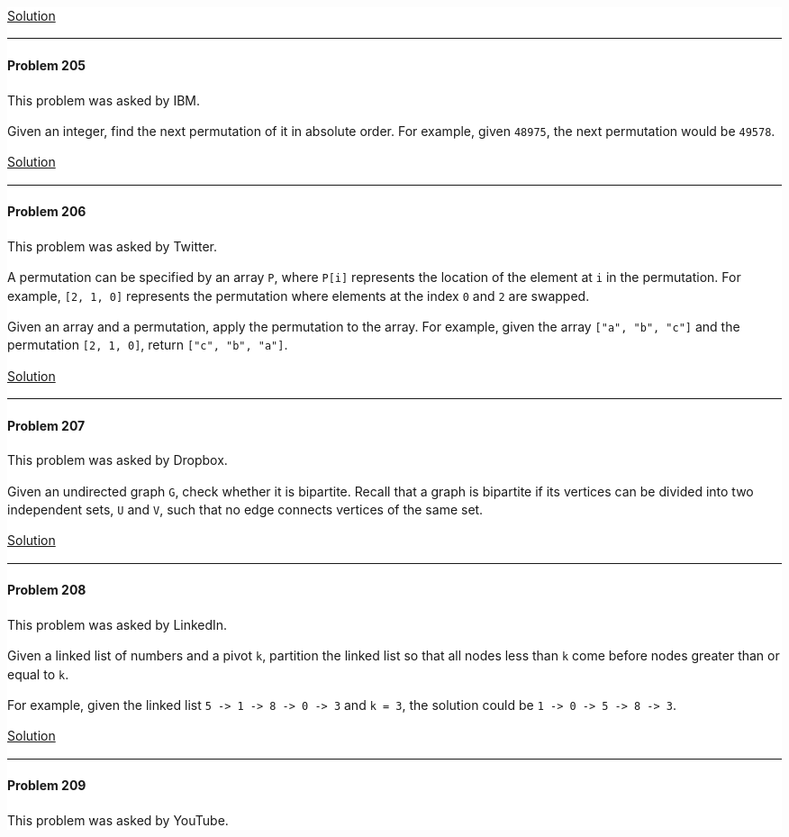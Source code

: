[Solution](solutions/problem_204.py)

---

#### Problem 205

This problem was asked by IBM.

Given an integer, find the next permutation of it in absolute order. For example, given `48975`, the next permutation would be `49578`.

[Solution](solutions/problem_205.py)

---

#### Problem 206

This problem was asked by Twitter.

A permutation can be specified by an array `P`, where `P[i]` represents the location of the element at `i` in the permutation. For example, `[2, 1, 0]` represents the permutation where elements at the index `0` and `2` are swapped.

Given an array and a permutation, apply the permutation to the array. For example, given the array `["a", "b", "c"]` and the permutation `[2, 1, 0]`, return `["c", "b", "a"]`.

[Solution](solutions/problem_206.py)

---

#### Problem 207

This problem was asked by Dropbox.

Given an undirected graph `G`, check whether it is bipartite. Recall that a graph is bipartite if its vertices can be divided into two independent sets, `U` and `V`, such that no edge connects vertices of the same set.

[Solution](solutions/problem_207.py)

---

#### Problem 208

This problem was asked by LinkedIn.

Given a linked list of numbers and a pivot `k`, partition the linked list so that all nodes less than `k` come before nodes greater than or equal to `k`.

For example, given the linked list `5 -> 1 -> 8 -> 0 -> 3` and `k = 3`, the solution could be `1 -> 0 -> 5 -> 8 -> 3`.

[Solution](solutions/problem_208.py)

---

#### Problem 209

This problem was asked by YouTube.
